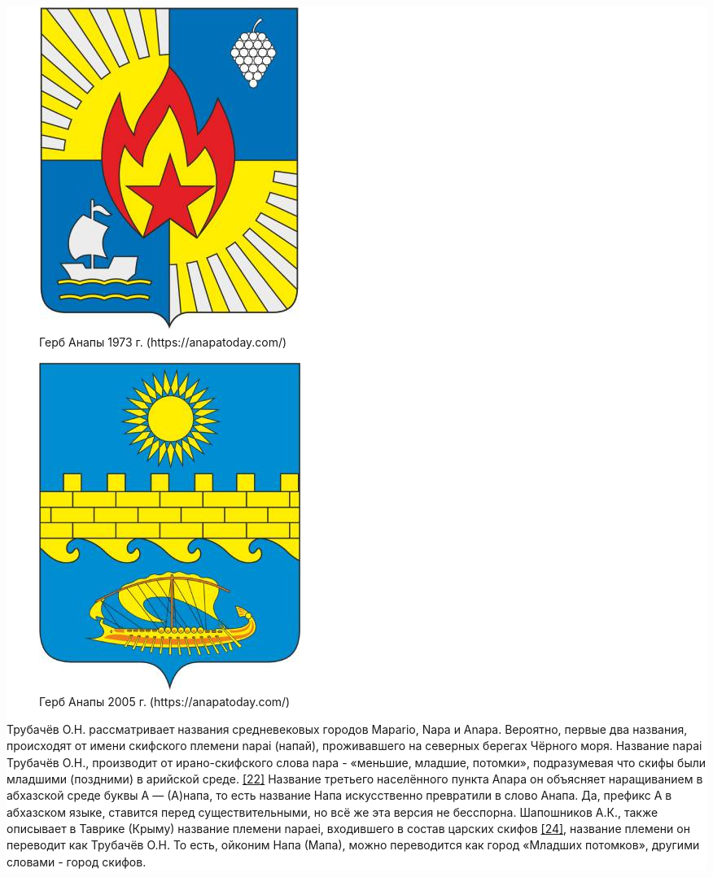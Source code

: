 <figure>
	<img title="Герб Анапы 1973 г." alt="Герб Анапы 1973 г." width="321" height="398" src="/img/toponymy/anapa/Coat-of-arms-of-Anapa-1973.jpg"/>
	<figcaption>Герб Анапы 1973 г. (https://anapatoday.com/)</figcaption>
</figure>
<figure>
	<img title="Герб Анапы 2005 г." alt="Герб Анапы 2005 г." width="321" height="402" src="/img/toponymy/anapa/Coat-of-arms-of-Anapa-2005.jpg"/>
	<figcaption>Герб Анапы 2005 г. (https://anapatoday.com/)</figcaption>
</figure>

Трубачёв О.Н. рассматривает названия средневековых городов Mapario, Napa и Anapa. Вероятно, первые два названия, происходят от имени скифского племени napai (напай), проживавшего на северных берегах Чёрного моря. Название napai Трубачёв О.Н., производит от ирано-скифского слова napa - «меньшие, младшие, потомки», подразумевая что скифы были младшими (поздними) в арийской среде. [[22]](#t24-[22]) Название третьего населённого пункта Anapa он объясняет наращиванием в абхазской среде буквы А — (А)напа, то есть название Напа искусственно превратили в слово Анапа. Да, префикс А в абхазском языке, ставится перед существительными, но всё же эта версия не бесспорна. Шапошников А.К., также описывает в Таврике (Крыму) название племени napaei, входившего в состав царских скифов [[24]](#t24-[24]), название племени он переводит как Трубачёв О.Н. То есть, ойконим Напа (Мапа), можно переводится как город «Младших потомков», другими словами - город скифов.
